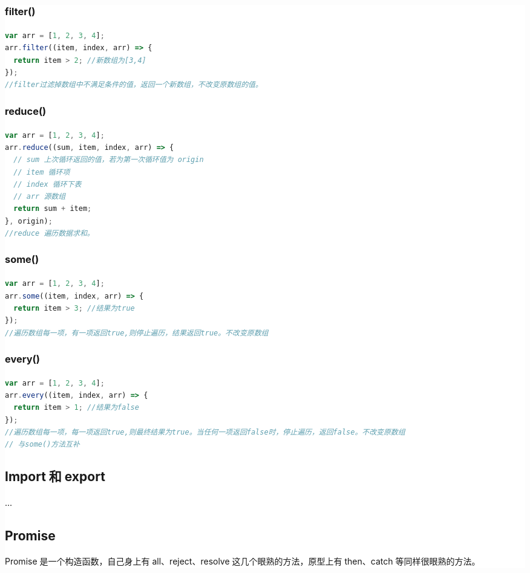 ### filter()

```javascript
var arr = [1, 2, 3, 4];
arr.filter((item, index, arr) => {
  return item > 2; //新数组为[3,4]
});
//filter过滤掉数组中不满足条件的值，返回一个新数组，不改变原数组的值。
```

### reduce()

```javascript
var arr = [1, 2, 3, 4];
arr.reduce((sum, item, index, arr) => {
  // sum 上次循环返回的值，若为第一次循环值为 origin
  // item 循环项
  // index 循环下表
  // arr 源数组
  return sum + item;
}, origin);
//reduce 遍历数据求和。
```

### some()

```javascript
var arr = [1, 2, 3, 4];
arr.some((item, index, arr) => {
  return item > 3; //结果为true
});
//遍历数组每一项，有一项返回true,则停止遍历，结果返回true。不改变原数组
```

### every()

```javascript
var arr = [1, 2, 3, 4];
arr.every((item, index, arr) => {
  return item > 1; //结果为false
});
//遍历数组每一项，每一项返回true,则最终结果为true。当任何一项返回false时，停止遍历，返回false。不改变原数组
// 与some()方法互补
```

## Import 和 export

...

## Promise

Promise 是一个构造函数，自己身上有 all、reject、resolve 这几个眼熟的方法，原型上有 then、catch 等同样很眼熟的方法。
